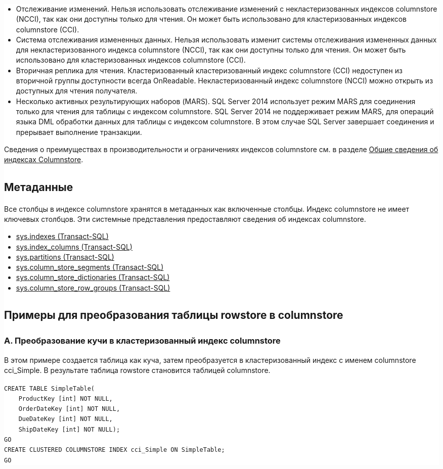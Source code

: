 -   Отслеживание изменений. Нельзя использовать отслеживание изменений с некластеризованных индексов columnstore (NCCI), так как они доступны только для чтения. Он может быть использовано для кластеризованных индексов columnstore (CCI).  
-   Система отслеживания измененных данных. Нельзя использовать изменит системы отслеживания измененных данных для некластеризованного индекса columnstore (NCCI), так как они доступны только для чтения. Он может быть использовано для кластеризованных индексов columnstore (CCI).  
-   Вторичная реплика для чтения. Кластеризованный кластеризованный индекс columnstore (CCI) недоступен из вторичной группы доступности всегда OnReadable.  Некластеризованный индекс columnstore (NCCI) можно открыть из доступных для чтения получателя.  
-   Несколько активных результирующих наборов (MARS). SQL Server 2014 использует режим MARS для соединения только для чтения для таблицы с индексом columnstore.    SQL Server 2014 не поддерживает режим MARS, для операций языка DML обработки данных для таблицы с индексом columnstore. В этом случае SQL Server завершает соединения и прерывает выполнение транзакции.  
  
 Сведения о преимуществах в производительности и ограничениях индексов columnstore см. в разделе [Общие сведения об индексах Columnstore](../../relational-databases/indexes/columnstore-indexes-overview.md).
  
##  <a name="Metadata"></a> Метаданные  
 Все столбцы в индексе columnstore хранятся в метаданных как включенные столбцы. Индекс columnstore не имеет ключевых столбцов. Эти системные представления предоставляют сведения об индексах columnstore.  
  
-   [sys.indexes (Transact-SQL)](../../relational-databases/system-catalog-views/sys-indexes-transact-sql.md)  
-   [sys.index_columns (Transact-SQL)](../../relational-databases/system-catalog-views/sys-index-columns-transact-sql.md)  
-   [sys.partitions (Transact-SQL)](../../relational-databases/system-catalog-views/sys-partitions-transact-sql.md)  
-   [sys.column_store_segments (Transact-SQL)](../../relational-databases/system-catalog-views/sys-column-store-segments-transact-sql.md)  
-   [sys.column_store_dictionaries &#40;Transact-SQL&#41;](../../relational-databases/system-catalog-views/sys-column-store-dictionaries-transact-sql.md)  
-   [sys.column_store_row_groups &#40;Transact-SQL&#41;](../../relational-databases/system-catalog-views/sys-column-store-row-groups-transact-sql.md)  

##  <a name="convert"></a>Примеры для преобразования таблицы rowstore в columnstore  
  
### <a name="a-convert-a-heap-to-a-clustered-columnstore-index"></a>A. Преобразование кучи в кластеризованный индекс columnstore  
 В этом примере создается таблица как куча, затем преобразуется в кластеризованный индекс с именем columnstore cci_Simple. В результате таблица rowstore становится таблицей columnstore.  
  
```  
CREATE TABLE SimpleTable(  
    ProductKey [int] NOT NULL,   
    OrderDateKey [int] NOT NULL,   
    DueDateKey [int] NOT NULL,   
    ShipDateKey [int] NOT NULL);  
GO  
CREATE CLUSTERED COLUMNSTORE INDEX cci_Simple ON SimpleTable;  
GO  
```  
  